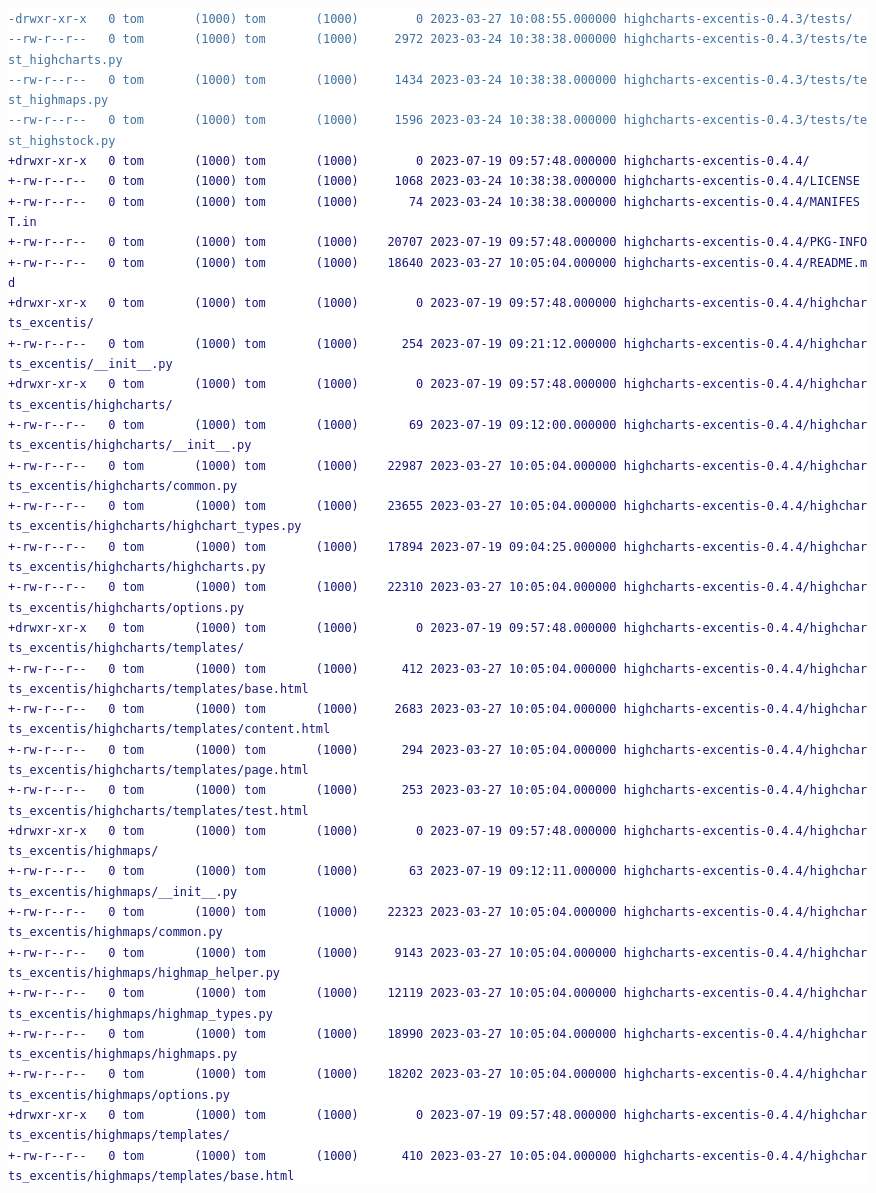 ```diff
-drwxr-xr-x   0 tom       (1000) tom       (1000)        0 2023-03-27 10:08:55.000000 highcharts-excentis-0.4.3/tests/
--rw-r--r--   0 tom       (1000) tom       (1000)     2972 2023-03-24 10:38:38.000000 highcharts-excentis-0.4.3/tests/test_highcharts.py
--rw-r--r--   0 tom       (1000) tom       (1000)     1434 2023-03-24 10:38:38.000000 highcharts-excentis-0.4.3/tests/test_highmaps.py
--rw-r--r--   0 tom       (1000) tom       (1000)     1596 2023-03-24 10:38:38.000000 highcharts-excentis-0.4.3/tests/test_highstock.py
+drwxr-xr-x   0 tom       (1000) tom       (1000)        0 2023-07-19 09:57:48.000000 highcharts-excentis-0.4.4/
+-rw-r--r--   0 tom       (1000) tom       (1000)     1068 2023-03-24 10:38:38.000000 highcharts-excentis-0.4.4/LICENSE
+-rw-r--r--   0 tom       (1000) tom       (1000)       74 2023-03-24 10:38:38.000000 highcharts-excentis-0.4.4/MANIFEST.in
+-rw-r--r--   0 tom       (1000) tom       (1000)    20707 2023-07-19 09:57:48.000000 highcharts-excentis-0.4.4/PKG-INFO
+-rw-r--r--   0 tom       (1000) tom       (1000)    18640 2023-03-27 10:05:04.000000 highcharts-excentis-0.4.4/README.md
+drwxr-xr-x   0 tom       (1000) tom       (1000)        0 2023-07-19 09:57:48.000000 highcharts-excentis-0.4.4/highcharts_excentis/
+-rw-r--r--   0 tom       (1000) tom       (1000)      254 2023-07-19 09:21:12.000000 highcharts-excentis-0.4.4/highcharts_excentis/__init__.py
+drwxr-xr-x   0 tom       (1000) tom       (1000)        0 2023-07-19 09:57:48.000000 highcharts-excentis-0.4.4/highcharts_excentis/highcharts/
+-rw-r--r--   0 tom       (1000) tom       (1000)       69 2023-07-19 09:12:00.000000 highcharts-excentis-0.4.4/highcharts_excentis/highcharts/__init__.py
+-rw-r--r--   0 tom       (1000) tom       (1000)    22987 2023-03-27 10:05:04.000000 highcharts-excentis-0.4.4/highcharts_excentis/highcharts/common.py
+-rw-r--r--   0 tom       (1000) tom       (1000)    23655 2023-03-27 10:05:04.000000 highcharts-excentis-0.4.4/highcharts_excentis/highcharts/highchart_types.py
+-rw-r--r--   0 tom       (1000) tom       (1000)    17894 2023-07-19 09:04:25.000000 highcharts-excentis-0.4.4/highcharts_excentis/highcharts/highcharts.py
+-rw-r--r--   0 tom       (1000) tom       (1000)    22310 2023-03-27 10:05:04.000000 highcharts-excentis-0.4.4/highcharts_excentis/highcharts/options.py
+drwxr-xr-x   0 tom       (1000) tom       (1000)        0 2023-07-19 09:57:48.000000 highcharts-excentis-0.4.4/highcharts_excentis/highcharts/templates/
+-rw-r--r--   0 tom       (1000) tom       (1000)      412 2023-03-27 10:05:04.000000 highcharts-excentis-0.4.4/highcharts_excentis/highcharts/templates/base.html
+-rw-r--r--   0 tom       (1000) tom       (1000)     2683 2023-03-27 10:05:04.000000 highcharts-excentis-0.4.4/highcharts_excentis/highcharts/templates/content.html
+-rw-r--r--   0 tom       (1000) tom       (1000)      294 2023-03-27 10:05:04.000000 highcharts-excentis-0.4.4/highcharts_excentis/highcharts/templates/page.html
+-rw-r--r--   0 tom       (1000) tom       (1000)      253 2023-03-27 10:05:04.000000 highcharts-excentis-0.4.4/highcharts_excentis/highcharts/templates/test.html
+drwxr-xr-x   0 tom       (1000) tom       (1000)        0 2023-07-19 09:57:48.000000 highcharts-excentis-0.4.4/highcharts_excentis/highmaps/
+-rw-r--r--   0 tom       (1000) tom       (1000)       63 2023-07-19 09:12:11.000000 highcharts-excentis-0.4.4/highcharts_excentis/highmaps/__init__.py
+-rw-r--r--   0 tom       (1000) tom       (1000)    22323 2023-03-27 10:05:04.000000 highcharts-excentis-0.4.4/highcharts_excentis/highmaps/common.py
+-rw-r--r--   0 tom       (1000) tom       (1000)     9143 2023-03-27 10:05:04.000000 highcharts-excentis-0.4.4/highcharts_excentis/highmaps/highmap_helper.py
+-rw-r--r--   0 tom       (1000) tom       (1000)    12119 2023-03-27 10:05:04.000000 highcharts-excentis-0.4.4/highcharts_excentis/highmaps/highmap_types.py
+-rw-r--r--   0 tom       (1000) tom       (1000)    18990 2023-03-27 10:05:04.000000 highcharts-excentis-0.4.4/highcharts_excentis/highmaps/highmaps.py
+-rw-r--r--   0 tom       (1000) tom       (1000)    18202 2023-03-27 10:05:04.000000 highcharts-excentis-0.4.4/highcharts_excentis/highmaps/options.py
+drwxr-xr-x   0 tom       (1000) tom       (1000)        0 2023-07-19 09:57:48.000000 highcharts-excentis-0.4.4/highcharts_excentis/highmaps/templates/
+-rw-r--r--   0 tom       (1000) tom       (1000)      410 2023-03-27 10:05:04.000000 highcharts-excentis-0.4.4/highcharts_excentis/highmaps/templates/base.html
```